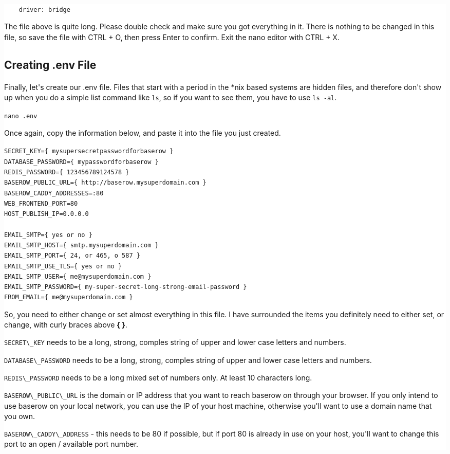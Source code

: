 ```
    driver: bridge

```

The file above is quite long. Please double check and make sure you got everything in it. There is nothing to be changed in this file, so save the file with CTRL + O, then press Enter to confirm. Exit the nano editor with CTRL + X.

## Creating .env File

Finally, let's create our .env file. Files that start with a period in the \*nix based systems are hidden files, and therefore don't show up when you do a simple list command like `ls`, so if you want to see them, you have to use `ls -al`.

```shell
nano .env
```

Once again, copy the information below, and paste it into the file you just created.

```
SECRET_KEY={ mysupersecretpasswordforbaserow }
DATABASE_PASSWORD={ mypasswordforbaserow }
REDIS_PASSWORD={ 123456789124578 }
BASEROW_PUBLIC_URL={ http://baserow.mysuperdomain.com }
BASEROW_CADDY_ADDRESSES=:80
WEB_FRONTEND_PORT=80
HOST_PUBLISH_IP=0.0.0.0

EMAIL_SMTP={ yes or no }
EMAIL_SMTP_HOST={ smtp.mysuperdomain.com }
EMAIL_SMTP_PORT={ 24, or 465, o 587 }
EMAIL_SMTP_USE_TLS={ yes or no }
EMAIL_SMTP_USER={ me@mysuperdomain.com }
EMAIL_SMTP_PASSWORD={ my-super-secret-long-strong-email-password }
FROM_EMAIL={ me@mysuperdomain.com }
```

So, you need to either change or set almost everything in this file. I have surrounded the items you definitely need to either set, or change, with curly braces above **{ }**.

`SECRET\_KEY` needs to be a long, strong, comples string of upper and lower case letters and numbers.

`DATABASE\_PASSWORD` needs to be a long, strong, comples string of upper and lower case letters and numbers.

`REDIS\_PASSWORD` needs to be a long mixed set of numbers only. At least 10 characters long.

`BASEROW\_PUBLIC\_URL` is the domain or IP address that you want to reach baserow on through your browser. If you only intend to use baserow on your local network, you can use the IP of your host machine, otherwise you'll want to use a domain name that you own.

`BASEROW\_CADDY\_ADDRESS` - this needs to be 80 if possible, but if port 80 is already in use on your host, you'll want to change this port to an open / available port number.
